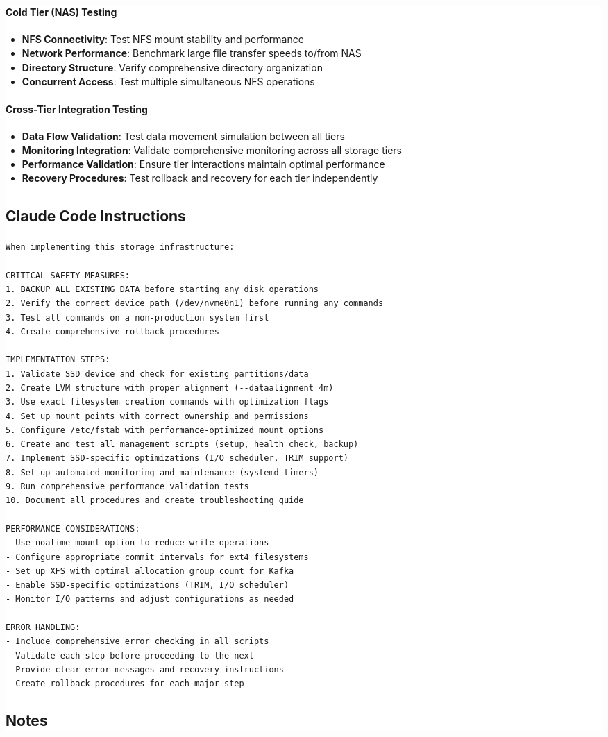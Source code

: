 #### Cold Tier (NAS) Testing

- **NFS Connectivity**: Test NFS mount stability and performance
- **Network Performance**: Benchmark large file transfer speeds to/from NAS
- **Directory Structure**: Verify comprehensive directory organization
- **Concurrent Access**: Test multiple simultaneous NFS operations

#### Cross-Tier Integration Testing

- **Data Flow Validation**: Test data movement simulation between all tiers
- **Monitoring Integration**: Validate comprehensive monitoring across all storage tiers
- **Performance Validation**: Ensure tier interactions maintain optimal performance
- **Recovery Procedures**: Test rollback and recovery for each tier independently

## Claude Code Instructions

```
When implementing this storage infrastructure:

CRITICAL SAFETY MEASURES:
1. BACKUP ALL EXISTING DATA before starting any disk operations
2. Verify the correct device path (/dev/nvme0n1) before running any commands
3. Test all commands on a non-production system first
4. Create comprehensive rollback procedures

IMPLEMENTATION STEPS:
1. Validate SSD device and check for existing partitions/data
2. Create LVM structure with proper alignment (--dataalignment 4m)
3. Use exact filesystem creation commands with optimization flags
4. Set up mount points with correct ownership and permissions
5. Configure /etc/fstab with performance-optimized mount options
6. Create and test all management scripts (setup, health check, backup)
7. Implement SSD-specific optimizations (I/O scheduler, TRIM support)
8. Set up automated monitoring and maintenance (systemd timers)
9. Run comprehensive performance validation tests
10. Document all procedures and create troubleshooting guide

PERFORMANCE CONSIDERATIONS:
- Use noatime mount option to reduce write operations
- Configure appropriate commit intervals for ext4 filesystems
- Set up XFS with optimal allocation group count for Kafka
- Enable SSD-specific optimizations (TRIM, I/O scheduler)
- Monitor I/O patterns and adjust configurations as needed

ERROR HANDLING:
- Include comprehensive error checking in all scripts
- Validate each step before proceeding to the next
- Provide clear error messages and recovery instructions
- Create rollback procedures for each major step
```

## Notes
